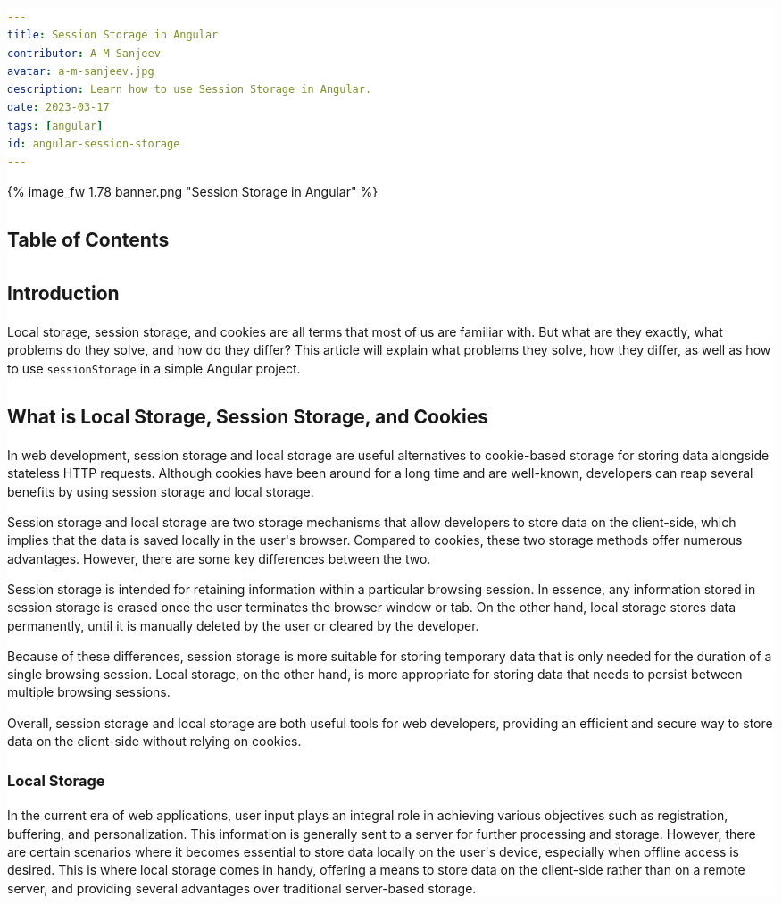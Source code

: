 ```yaml
---
title: Session Storage in Angular
contributor: A M Sanjeev
avatar: a-m-sanjeev.jpg
description: Learn how to use Session Storage in Angular.
date: 2023-03-17
tags: [angular]
id: angular-session-storage
---
```

{% image_fw 1.78 banner.png "Session Storage in Angular" %}

## Table of Contents


## Introduction

Local storage, session storage, and cookies are all terms that most of us are familiar with. But what are they exactly, what problems do they solve, and how do they differ? This article will explain what problems they solve, how they differ, as well as how to use `sessionStorage` in a simple Angular project.

## What is Local Storage, Session Storage, and Cookies

In web development, session storage and local storage are useful alternatives to cookie-based storage for storing data alongside stateless HTTP requests. Although cookies have been around for a long time and are well-known, developers can reap several benefits by using session storage and local storage.

Session storage and local storage are two storage mechanisms that allow developers to store data on the client-side, which implies that the data is saved locally in the user's browser. Compared to cookies, these two storage methods offer numerous advantages. However, there are some key differences between the two.

Session storage is intended for retaining information within a particular browsing session. In essence, any information stored in session storage is erased once the user terminates the browser window or tab. On the other hand, local storage stores data permanently, until it is manually deleted by the user or cleared by the developer.

Because of these differences, session storage is more suitable for storing temporary data that is only needed for the duration of a single browsing session. Local storage, on the other hand, is more appropriate for storing data that needs to persist between multiple browsing sessions.

Overall, session storage and local storage are both useful tools for web developers, providing an efficient and secure way to store data on the client-side without relying on cookies.

### Local Storage

In the current era of web applications, user input plays an integral role in achieving various objectives such as registration, buffering, and personalization. This information is generally sent to a server for further processing and storage. However, there are certain scenarios where it becomes essential to store data locally on the user's device, especially when offline access is desired. This is where local storage comes in handy, offering a means to store data on the client-side rather than on a remote server, and providing several advantages over traditional server-based storage.
